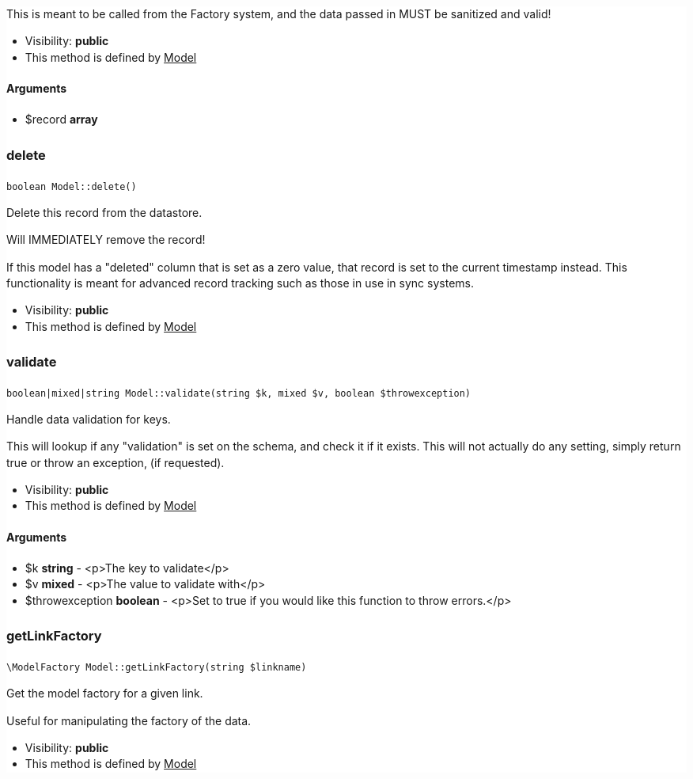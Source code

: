 This is meant to be called from the Factory system, and the data passed in
MUST be sanitized and valid!

* Visibility: **public**
* This method is defined by [Model](model.md)


#### Arguments
* $record **array**



### delete

    boolean Model::delete()

Delete this record from the datastore.

Will IMMEDIATELY remove the record!

If this model has a "deleted" column that is set as a zero value, that record is set to the current timestamp instead.
This functionality is meant for advanced record tracking such as those in use in sync systems.

* Visibility: **public**
* This method is defined by [Model](model.md)




### validate

    boolean|mixed|string Model::validate(string $k, mixed $v, boolean $throwexception)

Handle data validation for keys.

This will lookup if any "validation" is set on the schema, and check it if it exists.
This will not actually do any setting, simply return true or throw an exception, (if requested).

* Visibility: **public**
* This method is defined by [Model](model.md)


#### Arguments
* $k **string** - &lt;p&gt;The key to validate&lt;/p&gt;
* $v **mixed** - &lt;p&gt;The value to validate with&lt;/p&gt;
* $throwexception **boolean** - &lt;p&gt;Set to true if you would like this function to throw errors.&lt;/p&gt;



### getLinkFactory

    \ModelFactory Model::getLinkFactory(string $linkname)

Get the model factory for a given link.

Useful for manipulating the factory of the data.

* Visibility: **public**
* This method is defined by [Model](model.md)
